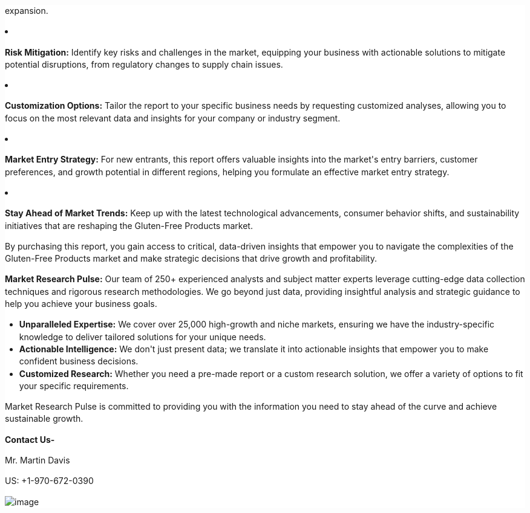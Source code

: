 expansion.</p></li><li><p><strong>Risk Mitigation:</strong> Identify key risks and challenges in the market, equipping your business with actionable solutions to mitigate potential disruptions, from regulatory changes to supply chain issues.</p></li><li><p><strong>Customization Options:</strong> Tailor the report to your specific business needs by requesting customized analyses, allowing you to focus on the most relevant data and insights for your company or industry segment.</p></li><li><p><strong>Market Entry Strategy:</strong> For new entrants, this report offers valuable insights into the market's entry barriers, customer preferences, and growth potential in different regions, helping you formulate an effective market entry strategy.</p></li><li><p><strong>Stay Ahead of Market Trends:</strong> Keep up with the latest technological advancements, consumer behavior shifts, and sustainability initiatives that are reshaping the Gluten-Free Products market.</p></li></ol><p>By purchasing this report, you gain access to critical, data-driven insights that empower you to navigate the complexities of the Gluten-Free Products market and make strategic decisions that drive growth and profitability.</p><p><strong>Market Research Pulse:</strong>&nbsp;Our team of 250+ experienced analysts and subject matter experts leverage cutting-edge data collection techniques and rigorous research methodologies. We go beyond just data, providing insightful analysis and strategic guidance to help you achieve your business goals.</p><ul><li><strong>Unparalleled Expertise:</strong>&nbsp;We cover over 25,000 high-growth and niche markets, ensuring we have the industry-specific knowledge to deliver tailored solutions for your unique needs.</li><li><strong>Actionable Intelligence:</strong>&nbsp;We don't just present data; we translate it into actionable insights that empower you to make confident business decisions.</li><li><strong>Customized Research:</strong>&nbsp;Whether you need a pre-made report or a custom research solution, we offer a variety of options to fit your specific requirements.</li></ul><p>Market Research Pulse is committed to providing you with the information you need to stay ahead of the curve and achieve sustainable growth.</p><p><strong>Contact Us-</strong></p><p>Mr. Martin Davis</p><p>US: +1-970-672-0390</p>
![image](https://github.com/user-attachments/assets/875a6ba1-b4eb-4bc1-ba07-c8a91f2ff769)
